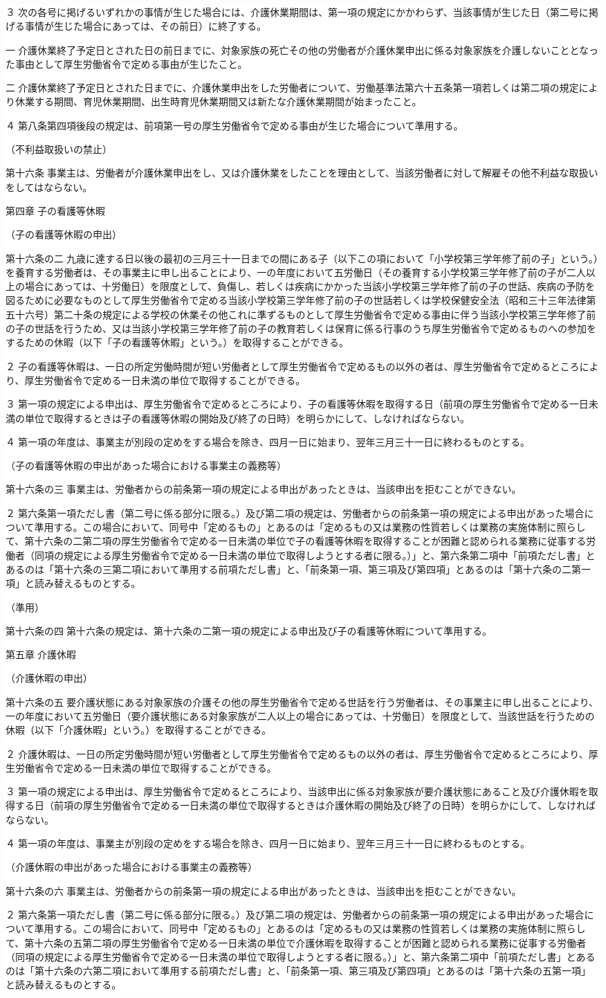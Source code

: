 ３ 次の各号に掲げるいずれかの事情が生じた場合には、介護休業期間は、第一項の規定にかかわらず、当該事情が生じた日（第二号に掲げる事情が生じた場合にあっては、その前日）に終了する。

一 介護休業終了予定日とされた日の前日までに、対象家族の死亡その他の労働者が介護休業申出に係る対象家族を介護しないこととなった事由として厚生労働省令で定める事由が生じたこと。

二 介護休業終了予定日とされた日までに、介護休業申出をした労働者について、労働基準法第六十五条第一項若しくは第二項の規定により休業する期間、育児休業期間、出生時育児休業期間又は新たな介護休業期間が始まったこと。

４ 第八条第四項後段の規定は、前項第一号の厚生労働省令で定める事由が生じた場合について準用する。

（不利益取扱いの禁止）

第十六条 事業主は、労働者が介護休業申出をし、又は介護休業をしたことを理由として、当該労働者に対して解雇その他不利益な取扱いをしてはならない。

第四章 子の看護等休暇

（子の看護等休暇の申出）

第十六条の二 九歳に達する日以後の最初の三月三十一日までの間にある子（以下この項において「小学校第三学年修了前の子」という。）を養育する労働者は、その事業主に申し出ることにより、一の年度において五労働日（その養育する小学校第三学年修了前の子が二人以上の場合にあっては、十労働日）を限度として、負傷し、若しくは疾病にかかった当該小学校第三学年修了前の子の世話、疾病の予防を図るために必要なものとして厚生労働省令で定める当該小学校第三学年修了前の子の世話若しくは学校保健安全法（昭和三十三年法律第五十六号）第二十条の規定による学校の休業その他これに準ずるものとして厚生労働省令で定める事由に伴う当該小学校第三学年修了前の子の世話を行うため、又は当該小学校第三学年修了前の子の教育若しくは保育に係る行事のうち厚生労働省令で定めるものへの参加をするための休暇（以下「子の看護等休暇」という。）を取得することができる。

２ 子の看護等休暇は、一日の所定労働時間が短い労働者として厚生労働省令で定めるもの以外の者は、厚生労働省令で定めるところにより、厚生労働省令で定める一日未満の単位で取得することができる。

３ 第一項の規定による申出は、厚生労働省令で定めるところにより、子の看護等休暇を取得する日（前項の厚生労働省令で定める一日未満の単位で取得するときは子の看護等休暇の開始及び終了の日時）を明らかにして、しなければならない。

４ 第一項の年度は、事業主が別段の定めをする場合を除き、四月一日に始まり、翌年三月三十一日に終わるものとする。

（子の看護等休暇の申出があった場合における事業主の義務等）

第十六条の三 事業主は、労働者からの前条第一項の規定による申出があったときは、当該申出を拒むことができない。

２ 第六条第一項ただし書（第二号に係る部分に限る。）及び第二項の規定は、労働者からの前条第一項の規定による申出があった場合について準用する。この場合において、同号中「定めるもの」とあるのは「定めるもの又は業務の性質若しくは業務の実施体制に照らして、第十六条の二第二項の厚生労働省令で定める一日未満の単位で子の看護等休暇を取得することが困難と認められる業務に従事する労働者（同項の規定による厚生労働省令で定める一日未満の単位で取得しようとする者に限る。）」と、第六条第二項中「前項ただし書」とあるのは「第十六条の三第二項において準用する前項ただし書」と、「前条第一項、第三項及び第四項」とあるのは「第十六条の二第一項」と読み替えるものとする。

（準用）

第十六条の四 第十六条の規定は、第十六条の二第一項の規定による申出及び子の看護等休暇について準用する。

第五章 介護休暇

（介護休暇の申出）

第十六条の五 要介護状態にある対象家族の介護その他の厚生労働省令で定める世話を行う労働者は、その事業主に申し出ることにより、一の年度において五労働日（要介護状態にある対象家族が二人以上の場合にあっては、十労働日）を限度として、当該世話を行うための休暇（以下「介護休暇」という。）を取得することができる。

２ 介護休暇は、一日の所定労働時間が短い労働者として厚生労働省令で定めるもの以外の者は、厚生労働省令で定めるところにより、厚生労働省令で定める一日未満の単位で取得することができる。

３ 第一項の規定による申出は、厚生労働省令で定めるところにより、当該申出に係る対象家族が要介護状態にあること及び介護休暇を取得する日（前項の厚生労働省令で定める一日未満の単位で取得するときは介護休暇の開始及び終了の日時）を明らかにして、しなければならない。

４ 第一項の年度は、事業主が別段の定めをする場合を除き、四月一日に始まり、翌年三月三十一日に終わるものとする。

（介護休暇の申出があった場合における事業主の義務等）

第十六条の六 事業主は、労働者からの前条第一項の規定による申出があったときは、当該申出を拒むことができない。

２ 第六条第一項ただし書（第二号に係る部分に限る。）及び第二項の規定は、労働者からの前条第一項の規定による申出があった場合について準用する。この場合において、同号中「定めるもの」とあるのは「定めるもの又は業務の性質若しくは業務の実施体制に照らして、第十六条の五第二項の厚生労働省令で定める一日未満の単位で介護休暇を取得することが困難と認められる業務に従事する労働者（同項の規定による厚生労働省令で定める一日未満の単位で取得しようとする者に限る。）」と、第六条第二項中「前項ただし書」とあるのは「第十六条の六第二項において準用する前項ただし書」と、「前条第一項、第三項及び第四項」とあるのは「第十六条の五第一項」と読み替えるものとする。
